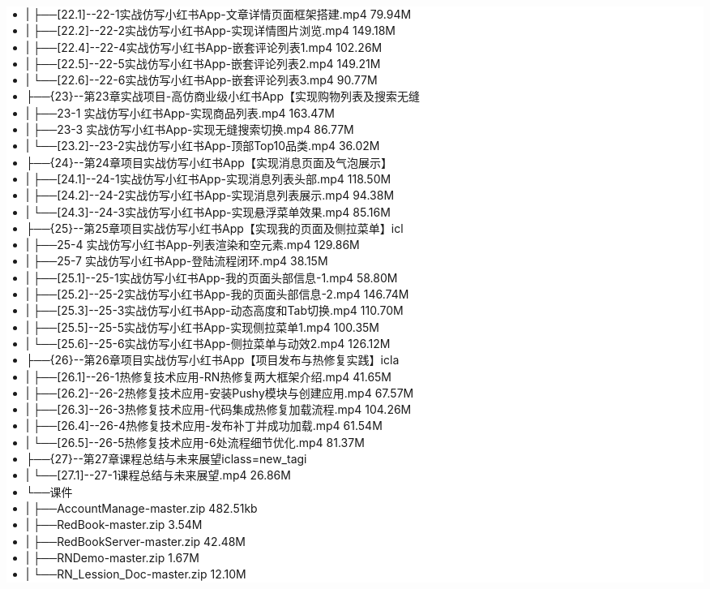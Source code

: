 - |   ├──[22.1]--22-1实战仿写小红书App-文章详情页面框架搭建.mp4  79.94M
- |   ├──[22.2]--22-2实战仿写小红书App-实现详情图片浏览.mp4  149.18M
- |   ├──[22.4]--22-4实战仿写小红书App-嵌套评论列表1.mp4  102.26M
- |   ├──[22.5]--22-5实战仿写小红书App-嵌套评论列表2.mp4  149.21M
- |   └──[22.6]--22-6实战仿写小红书App-嵌套评论列表3.mp4  90.77M
- ├──{23}--第23章实战项目-高仿商业级小红书App【实现购物列表及搜索无缝  
- |   ├──23-1 实战仿写小红书App-实现商品列表.mp4  163.47M
- |   ├──23-3 实战仿写小红书App-实现无缝搜索切换.mp4  86.77M
- |   └──[23.2]--23-2实战仿写小红书App-顶部Top10品类.mp4  36.02M
- ├──{24}--第24章项目实战仿写小红书App【实现消息页面及气泡展示】  
- |   ├──[24.1]--24-1实战仿写小红书App-实现消息列表头部.mp4  118.50M
- |   ├──[24.2]--24-2实战仿写小红书App-实现消息列表展示.mp4  94.38M
- |   └──[24.3]--24-3实战仿写小红书App-实现悬浮菜单效果.mp4  85.16M
- ├──{25}--第25章项目实战仿写小红书App【实现我的页面及侧拉菜单】icl  
- |   ├──25-4 实战仿写小红书App-列表渲染和空元素.mp4  129.86M
- |   ├──25-7 实战仿写小红书App-登陆流程闭环.mp4  38.15M
- |   ├──[25.1]--25-1实战仿写小红书App-我的页面头部信息-1.mp4  58.80M
- |   ├──[25.2]--25-2实战仿写小红书App-我的页面头部信息-2.mp4  146.74M
- |   ├──[25.3]--25-3实战仿写小红书App-动态高度和Tab切换.mp4  110.70M
- |   ├──[25.5]--25-5实战仿写小红书App-实现侧拉菜单1.mp4  100.35M
- |   └──[25.6]--25-6实战仿写小红书App-侧拉菜单与动效2.mp4  126.12M
- ├──{26}--第26章项目实战仿写小红书App【项目发布与热修复实践】icla  
- |   ├──[26.1]--26-1热修复技术应用-RN热修复两大框架介绍.mp4  41.65M
- |   ├──[26.2]--26-2热修复技术应用-安装Pushy模块与创建应用.mp4  67.57M
- |   ├──[26.3]--26-3热修复技术应用-代码集成热修复加载流程.mp4  104.26M
- |   ├──[26.4]--26-4热修复技术应用-发布补丁并成功加载.mp4  61.54M
- |   └──[26.5]--26-5热修复技术应用-6处流程细节优化.mp4  81.37M
- ├──{27}--第27章课程总结与未来展望iclass=new_tagi  
- |   └──[27.1]--27-1课程总结与未来展望.mp4  26.86M
- └──课件  
- |   ├──AccountManage-master.zip  482.51kb
- |   ├──RedBook-master.zip  3.54M
- |   ├──RedBookServer-master.zip  42.48M
- |   ├──RNDemo-master.zip  1.67M
- |   └──RN_Lession_Doc-master.zip  12.10M

